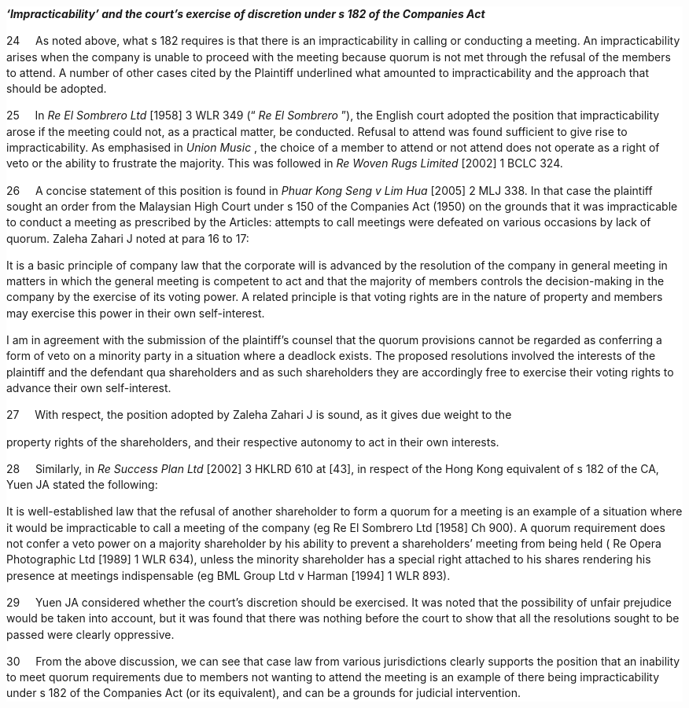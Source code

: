 **_‘Impracticability’ and the court’s exercise of discretion under s 182 of the Companies Act_** 

24     As noted above, what s 182 requires is that there is an impracticability in calling or conducting a meeting. An impracticability arises when the company is unable to proceed with the meeting because quorum is not met through the refusal of the members to attend. A number of other cases cited by the Plaintiff underlined what amounted to impracticability and the approach that should be adopted. 

25     In _Re El Sombrero Ltd_ [1958] 3 WLR 349 (“ _Re El Sombrero_ ”), the English court adopted the position that impracticability arose if the meeting could not, as a practical matter, be conducted. Refusal to attend was found sufficient to give rise to impracticability. As emphasised in _Union Music_ , the choice of a member to attend or not attend does not operate as a right of veto or the ability to frustrate the majority. This was followed in _Re Woven Rugs Limited_ [2002] 1 BCLC 324. 

26     A concise statement of this position is found in _Phuar Kong Seng v Lim Hua_ [2005] 2 MLJ 338. In that case the plaintiff sought an order from the Malaysian High Court under s 150 of the Companies Act (1950) on the grounds that it was impracticable to conduct a meeting as prescribed by the Articles: attempts to call meetings were defeated on various occasions by lack of quorum. Zaleha Zahari J noted at para 16 to 17: 

 It is a basic principle of company law that the corporate will is advanced by the resolution of the company in general meeting in matters in which the general meeting is competent to act and that the majority of members controls the decision-making in the company by the exercise of its voting power. A related principle is that voting rights are in the nature of property and members may exercise this power in their own self-interest. 

 I am in agreement with the submission of the plaintiff’s counsel that the quorum provisions cannot be regarded as conferring a form of veto on a minority party in a situation where a deadlock exists. The proposed resolutions involved the interests of the plaintiff and the defendant qua shareholders and as such shareholders they are accordingly free to exercise their voting rights to advance their own self-interest. 

27     With respect, the position adopted by Zaleha Zahari J is sound, as it gives due weight to the 


property rights of the shareholders, and their respective autonomy to act in their own interests. 

28     Similarly, in _Re Success Plan Ltd_ [2002] 3 HKLRD 610 at [43], in respect of the Hong Kong equivalent of s 182 of the CA, Yuen JA stated the following: 

 It is well-established law that the refusal of another shareholder to form a quorum for a meeting is an example of a situation where it would be impracticable to call a meeting of the company (eg Re El Sombrero Ltd [1958] Ch 900). A quorum requirement does not confer a veto power on a majority shareholder by his ability to prevent a shareholders’ meeting from being held ( Re Opera Photographic Ltd [1989] 1 WLR 634), unless the minority shareholder has a special right attached to his shares rendering his presence at meetings indispensable (eg BML Group Ltd v Harman [1994] 1 WLR 893). 

29     Yuen JA considered whether the court’s discretion should be exercised. It was noted that the possibility of unfair prejudice would be taken into account, but it was found that there was nothing before the court to show that all the resolutions sought to be passed were clearly oppressive. 

30     From the above discussion, we can see that case law from various jurisdictions clearly supports the position that an inability to meet quorum requirements due to members not wanting to attend the meeting is an example of there being impracticability under s 182 of the Companies Act (or its equivalent), and can be a grounds for judicial intervention. 
